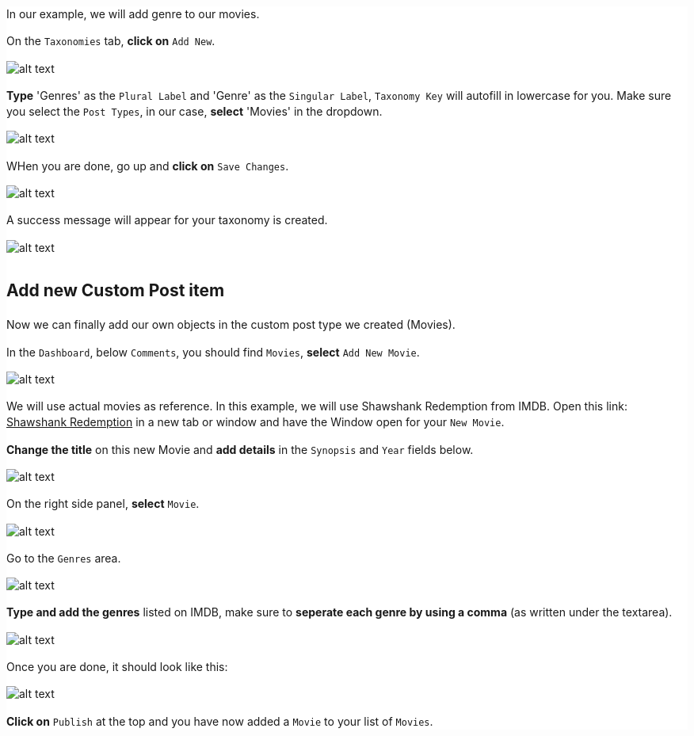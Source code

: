 In our example, we will add genre to our movies.

On the `Taxonomies` tab, **click on** `Add New`.

![alt text](<../img/wp-acf/Screenshot 2025-04-06 at 11.13.11 AM.jpg>)

**Type** 'Genres' as the `Plural Label` and 'Genre' as the `Singular Label`, `Taxonomy Key` will autofill in lowercase for you. Make sure you select the `Post Types`, in our case, **select** 'Movies' in the dropdown.

![alt text](<../img/wp-acf/Screenshot 2025-04-06 at 11.13.44 AM.jpg>)

WHen you are done, go up and **click on** `Save Changes`.

![alt text](<../img/wp-acf/Screenshot 2025-04-06 at 11.13.58 AM.jpg>)

A success message will appear for your taxonomy is created.

![alt text](<../img/wp-acf/Screenshot 2025-04-06 at 11.14.08 AM.jpg>)

## Add new Custom Post item

Now we can finally add our own objects in the custom post type we created (Movies).

In the `Dashboard`, below `Comments`, you should find `Movies`, **select** `Add New Movie`.

![alt text](<../img/wp-acf/Screenshot 2025-04-06 at 11.14.33 AM.jpg>)

We will use actual movies as reference. In this example, we will use Shawshank Redemption from IMDB. Open this link: [Shawshank Redemption](https://www.imdb.com/title/tt0111161/)  in a new tab or window and have the Window open for your `New Movie`.

**Change the title** on this new Movie and **add details** in the `Synopsis` and `Year` fields below.

![alt text](<../img/wp-acf/Screenshot 2025-04-06 at 11.16.23 AM.jpg>)

On the right side panel, **select** `Movie`.

![alt text](<../img/wp-acf/Screenshot 2025-04-06 at 11.16.41 AM.jpg>)

Go to the `Genres` area.

![alt text](<../img/wp-acf/Screenshot 2025-04-06 at 11.16.58 AM.jpg>)

**Type and add the genres** listed on IMDB, make sure to **seperate each genre by using a comma** (as written under the textarea).

![alt text](<../img/wp-acf/Screenshot 2025-04-06 at 11.17.33 AM.jpg>)

Once you are done, it should look like this:

![alt text](<../img/wp-acf/Screenshot 2025-04-06 at 11.17.47 AM.jpg>)

**Click on** `Publish` at the top and you have now added a `Movie` to your list of `Movies`.
